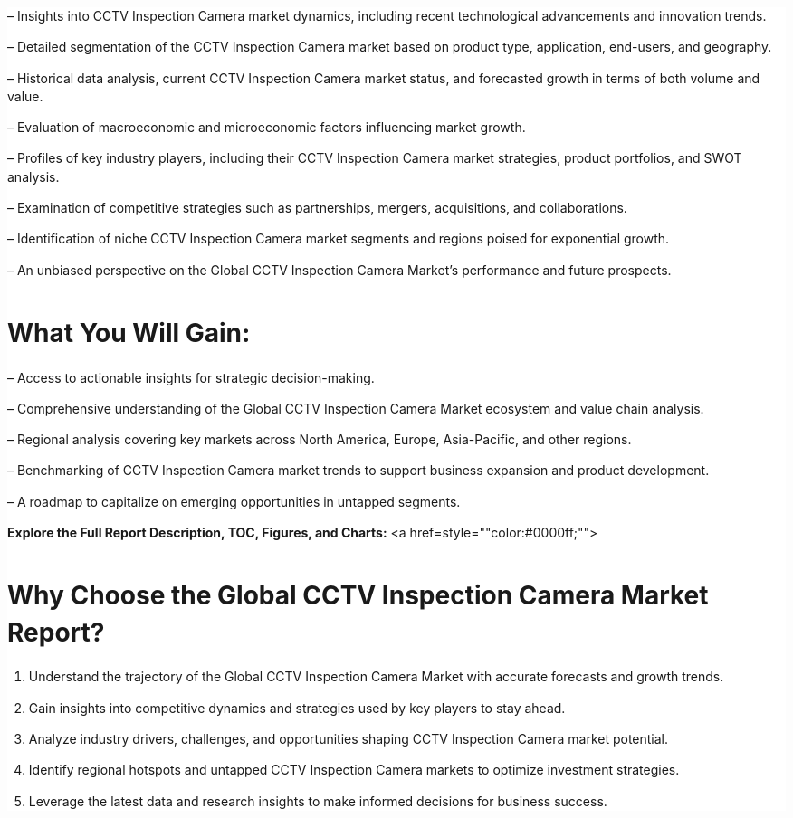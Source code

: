– Insights into CCTV Inspection Camera market dynamics, including recent technological advancements and innovation trends.

– Detailed segmentation of the CCTV Inspection Camera market based on product type, application, end-users, and geography.

– Historical data analysis, current CCTV Inspection Camera market status, and forecasted growth in terms of both volume and value.

– Evaluation of macroeconomic and microeconomic factors influencing market growth.

– Profiles of key industry players, including their CCTV Inspection Camera market strategies, product portfolios, and SWOT analysis.

– Examination of competitive strategies such as partnerships, mergers, acquisitions, and collaborations.

– Identification of niche CCTV Inspection Camera market segments and regions poised for exponential growth.

– An unbiased perspective on the Global CCTV Inspection Camera Market’s performance and future prospects.

# <strong>What You Will Gain:</strong>

– Access to actionable insights for strategic decision-making.

– Comprehensive understanding of the Global CCTV Inspection Camera Market ecosystem and value chain analysis.

– Regional analysis covering key markets across North America, Europe, Asia-Pacific, and other regions.

– Benchmarking of CCTV Inspection Camera market trends to support business expansion and product development.

– A roadmap to capitalize on emerging opportunities in untapped segments.

<strong>Explore the Full Report Description, TOC, Figures, and Charts:</strong>
<a href=style=""color:#0000ff;""></a>

# <strong>Why Choose the Global CCTV Inspection Camera Market Report?</strong>

1. Understand the trajectory of the Global CCTV Inspection Camera Market with accurate forecasts and growth trends.

2. Gain insights into competitive dynamics and strategies used by key players to stay ahead.

3. Analyze industry drivers, challenges, and opportunities shaping CCTV Inspection Camera market potential.

4. Identify regional hotspots and untapped CCTV Inspection Camera markets to optimize investment strategies.

5. Leverage the latest data and research insights to make informed decisions for business success.
